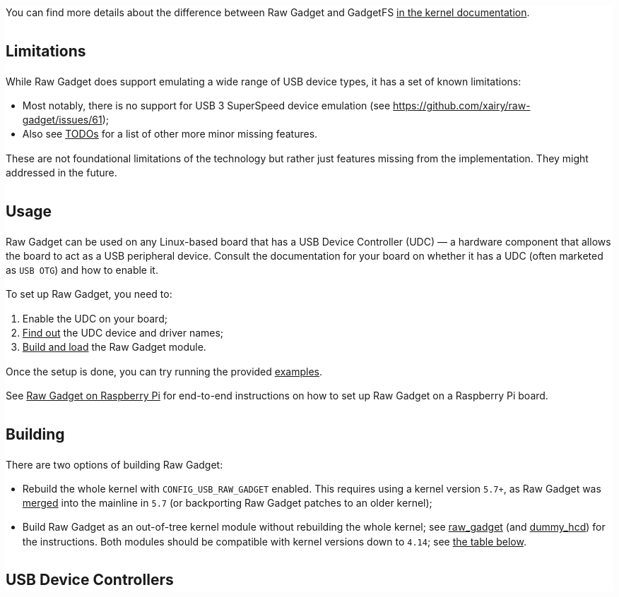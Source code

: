 You can find more details about the difference between Raw Gadget and GadgetFS [in the kernel documentation](https://git.kernel.org/pub/scm/linux/kernel/git/torvalds/linux.git/tree/Documentation/usb/raw-gadget.rst).


## Limitations

While Raw Gadget does support emulating a wide range of USB device types, it has a set of known limitations:

- Most notably, there is no support for USB 3 SuperSpeed device emulation (see https://github.com/xairy/raw-gadget/issues/61);
- Also see [TODOs](#todo) for a list of other more minor missing features.

These are not foundational limitations of the technology but rather just features missing from the implementation.
They might addressed in the future.


## Usage

Raw Gadget can be used on any Linux-based board that has a USB Device Controller (UDC) — a hardware component that allows the board to act as a USB peripheral device.
Consult the documentation for your board on whether it has a UDC (often marketed as `USB OTG`) and how to enable it.

To set up Raw Gadget, you need to:

1. Enable the UDC on your board;
2. [Find out](#usb-device-controllers) the UDC device and driver names;
3. [Build and load](#building) the Raw Gadget module.

Once the setup is done, you can try running the provided [examples](/examples).

See [Raw Gadget on Raspberry Pi](/docs/setup_raspberry-pi.md) for end-to-end instructions on how to set up Raw Gadget on a Raspberry Pi board.


## Building

There are two options of building Raw Gadget:

- Rebuild the whole kernel with `CONFIG_USB_RAW_GADGET` enabled.
This requires using a kernel version `5.7+`, as Raw Gadget was [merged](https://git.kernel.org/pub/scm/linux/kernel/git/torvalds/linux.git/commit/?id=f2c2e717642c66f7fe7e5dd69b2e8ff5849f4d10) into the mainline in `5.7`
(or backporting Raw Gadget patches to an older kernel);

- Build Raw Gadget as an out-of-tree kernel module without rebuilding the whole kernel; see [raw_gadget](/raw_gadget) (and [dummy_hcd](/dummy_hcd)) for the instructions.
Both modules should be compatible with kernel versions down to `4.14`; see [the table below](#usb-device-controllers).


## USB Device Controllers
